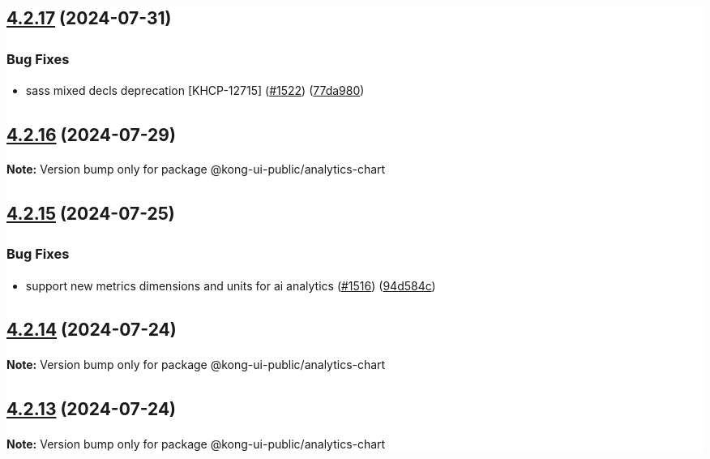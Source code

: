 



## [4.2.17](https://github.com/Kong/public-ui-components/compare/@kong-ui-public/analytics-chart@4.2.16...@kong-ui-public/analytics-chart@4.2.17) (2024-07-31)


### Bug Fixes

* sass mixed decls deprecation [KHCP-12715] ([#1522](https://github.com/Kong/public-ui-components/issues/1522)) ([77da980](https://github.com/Kong/public-ui-components/commit/77da980af7daa39c5c66fb2c56ee6854fce39949))





## [4.2.16](https://github.com/Kong/public-ui-components/compare/@kong-ui-public/analytics-chart@4.2.15...@kong-ui-public/analytics-chart@4.2.16) (2024-07-29)

**Note:** Version bump only for package @kong-ui-public/analytics-chart





## [4.2.15](https://github.com/Kong/public-ui-components/compare/@kong-ui-public/analytics-chart@4.2.14...@kong-ui-public/analytics-chart@4.2.15) (2024-07-25)


### Bug Fixes

* support new metrics dimensions and units for ai analytics ([#1516](https://github.com/Kong/public-ui-components/issues/1516)) ([94d584c](https://github.com/Kong/public-ui-components/commit/94d584c98d74d0ad242cd55991784ac2f286ef23))





## [4.2.14](https://github.com/Kong/public-ui-components/compare/@kong-ui-public/analytics-chart@4.2.13...@kong-ui-public/analytics-chart@4.2.14) (2024-07-24)

**Note:** Version bump only for package @kong-ui-public/analytics-chart





## [4.2.13](https://github.com/Kong/public-ui-components/compare/@kong-ui-public/analytics-chart@4.2.12...@kong-ui-public/analytics-chart@4.2.13) (2024-07-24)

**Note:** Version bump only for package @kong-ui-public/analytics-chart
